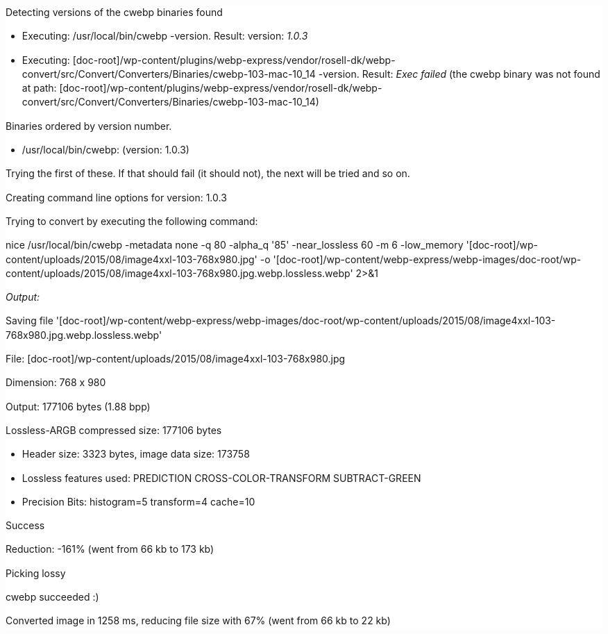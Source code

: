 Detecting versions of the cwebp binaries found

- Executing: /usr/local/bin/cwebp -version. Result: version: *1.0.3*

- Executing: [doc-root]/wp-content/plugins/webp-express/vendor/rosell-dk/webp-convert/src/Convert/Converters/Binaries/cwebp-103-mac-10_14 -version. Result: *Exec failed* (the cwebp binary was not found at path: [doc-root]/wp-content/plugins/webp-express/vendor/rosell-dk/webp-convert/src/Convert/Converters/Binaries/cwebp-103-mac-10_14)

Binaries ordered by version number.

- /usr/local/bin/cwebp: (version: 1.0.3)

Trying the first of these. If that should fail (it should not), the next will be tried and so on.

Creating command line options for version: 1.0.3

Trying to convert by executing the following command:

nice /usr/local/bin/cwebp -metadata none -q 80 -alpha_q '85' -near_lossless 60 -m 6 -low_memory '[doc-root]/wp-content/uploads/2015/08/image4xxl-103-768x980.jpg' -o '[doc-root]/wp-content/webp-express/webp-images/doc-root/wp-content/uploads/2015/08/image4xxl-103-768x980.jpg.webp.lossless.webp' 2>&1


*Output:* 

Saving file '[doc-root]/wp-content/webp-express/webp-images/doc-root/wp-content/uploads/2015/08/image4xxl-103-768x980.jpg.webp.lossless.webp'

File:      [doc-root]/wp-content/uploads/2015/08/image4xxl-103-768x980.jpg

Dimension: 768 x 980

Output:    177106 bytes (1.88 bpp)

Lossless-ARGB compressed size: 177106 bytes

  * Header size: 3323 bytes, image data size: 173758

  * Lossless features used: PREDICTION CROSS-COLOR-TRANSFORM SUBTRACT-GREEN

  * Precision Bits: histogram=5 transform=4 cache=10


Success

Reduction: -161% (went from 66 kb to 173 kb)


Picking lossy

cwebp succeeded :)


Converted image in 1258 ms, reducing file size with 67% (went from 66 kb to 22 kb)

